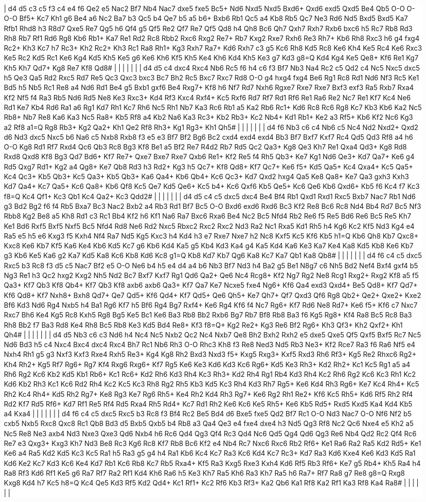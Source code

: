 | d4 d5 c3 c5 f3 c4 e4 f6 Qe2 e5 Nac2 Bf7 Nb4 Nac7 dxe5 fxe5 Bc5+ Nd6 Nxd5 Nxd5 Bxd6+ Qxd6 exd5 Qxd5 Be4 Qb5 O-O O-O-O Bf5+ Kc7 Kh1 g6 Be4 a6 Nc2 Ba7 b3 Qc5 b4 Qe7 b5 a5 b6+ Bxb6 Rb1 Qc5 a4 Kb8 Rb5 Qc7 Ne3 Rd6 Nd5 Bxd5 Bxd5 Ka7 Rfb1 Rhd8 h3 R8d7 Qxe5 Re7 Qg5 h6 Qf4 g5 Qf5 Re2 Qf7 Re7 Qf5 Qd8 h4 Qh8 Bc6 Qh7 Qxh7 Rxh7 Rxb6 bxc6 h5 Rc7 Rb8 Rd3 Rh8 Rb7 Rf1 Rd6 Rg8 Kb6 Rb1+ Ka7 Re1 Rd2 Rc8 Rbb2 Rxc6 Rxg2 Re7+ Rb7 Kxg2 Rxe7 Rxh6 Re3 Rh7+ Kb6 Rh8 Rxc3 h6 g4 fxg4 Rc2+ Kh3 Kc7 h7 Rc3+ Kh2 Rc2+ Kh3 Rc1 Ra8 Rh1+ Kg3 Rxh7 Ra7+ Kd6 Rxh7 c3 g5 Kc6 Rh8 Kd5 Rc8 Ke6 Kh4 Ke5 Rc4 Ke6 Rxc3 Ke5 Rc2 Kd5 Rc1 Ke6 Kg4 Kd5 Kh5 Ke5 g6 Ke6 Kh6 Kf5 Kh5 Ke4 Kh6 Kd4 Kh5 Ke3 g7 Kd3 g8=Q Kd4 Kg4 Ke5 Qe8+ Kf6 Re1 Kg7 Kh5 Kh7 Qd7+ Kg8 Re7 Kf8 Qd8# |  |  |  |  |  |
| d4 d5 c4 dxc4 Rxc4 Nb6 Rc5 f6 h4 c6 f3 Bf7 Nb3 Na4 Rc2 c5 Qd2 c4 Nc5 Nxc5 dxc5 h5 Qe3 Qa5 Rd2 Rxc5 Rd7 Re5 Qc3 Qxc3 bxc3 Bc7 Bh2 Rc5 Bxc7 Rxc7 Rd8 O-O g4 hxg4 fxg4 Be6 Rg1 Rc8 Rd1 Nd6 Nf3 Rc5 Ke1 Bd5 h5 Nb5 Rc1 Re8 a4 Nd6 Rd1 Be4 g5 Bxb1 gxf6 Be4 Rxg7+ Kf8 h6 Nf7 Rd7 Nxh6 Rgxe7 Rxe7 Rxe7 Bxf3 exf3 Ra5 Rxb7 Rxa4 Kf2 Nf5 f4 Ra3 Rb5 Nd6 Rd5 Ne8 Ke3 Rxc3+ Kd4 Rf3 Kxc4 Rxf4+ Kc5 Rxf6 Rd7 Rf7 Rd1 Rf6 Re1 Ra6 Re2 Nc7 Re1 Kf7 Kc4 Ne6 Rd1 Ke7 Kb4 Rd6 Ra1 a6 Rg1 Kd7 Rh1 Kc7 Rh6 Nc5 Rh1 Nb7 Ka3 Rc6 Rb1 a5 Ka2 Rb6 Rc1+ Kd6 Rc8 Rc6 Rg8 Kc7 Kb3 Kb6 Ka2 Nc5 Rb8+ Nb7 Re8 Ka6 Ka3 Nc5 Ra8+ Kb5 Rf8 a4 Kb2 Na6 Ka3 Rc3+ Kb2 Rb3+ Kc2 Nb4+ Kd1 Rb1+ Ke2 a3 Rf5+ Kb6 Kf2 Nc6 Kg3 a2 Rf8 a1=Q Rg8 Rb3+ Kg2 Qa2+ Kh1 Qe2 Rf8 Rh3+ Kg1 Rg3+ Kh1 Qh5# |  |  |  |  |  |
| d4 f6 Nb3 c6 c4 Nb6 c5 Nc4 Nd2 Nxd2+ Qxd2 d6 Nd3 dxc5 Nxc5 b6 Na6 c5 Nxb8 Rxb8 f3 e5 e3 Bf7 Bf2 Bg6 Bc2 cxd4 exd4 exd4 Bb3 Bf7 Bxf7 Kxf7 Rc4 Qd5 Qd3 Rf8 a4 h6 O-O Kg8 Rd1 Rf7 Rxd4 Qc6 Qb3 Rc8 Bg3 Kf8 Be1 a5 Bf2 Re7 R4d2 Rb7 Rd5 Qc2 Qa3+ Kg8 Qe3 Kh7 Re1 Qxa4 Qd3+ Kg8 Rd8 Rxd8 Qxd8 Kf8 Bg3 Qd7 Bd6+ Kf7 Re7+ Qxe7 Bxe7 Rxe7 Qxb6 Re1+ Kf2 Re5 f4 Rh5 Qb3+ Ke7 Kg1 Nd6 Qe3+ Kd7 Qa7+ Ke6 g4 Rd5 Qxg7 Rd1+ Kg2 a4 Qg8+ Ke7 Qb8 Rd3 h3 Rd2+ Kg3 h5 Qc7+ Kf8 Qd8+ Kf7 Qc7+ Ke6 f5+ Kd5 Qa5+ Kc4 Qxa4+ Kc5 Qa5+ Kc4 Qc3+ Kb5 Qb3+ Kc5 Qa3+ Kb5 Qb3+ Ka6 Qa4+ Kb6 Qb4+ Kc6 Qc3+ Kd7 Qxd2 hxg4 Qa5 Ke8 Qa8+ Ke7 Qa3 gxh3 Kxh3 Kd7 Qa4+ Kc7 Qa5+ Kc6 Qa8+ Kb6 Qf8 Kc5 Qe7 Kd5 Qe6+ Kc5 b4+ Kc6 Qxf6 Kb5 Qe5+ Kc6 Qe6 Kb6 Qxd6+ Kb5 f6 Kc4 f7 Kc3 f8=Q Kc4 Qf1+ Kc3 Qb1 Kc4 Qa2+ Kc3 Qdd2# |  |  |  |  |  |
| d4 d5 c4 c5 dxc5 dxc4 Be4 Bf4 Rb1 Qxd1 Rxd1 Rxc5 Bxb7 Nac7 Rb1 Nd6 g3 Bd2 Bg2 f6 f4 Rb5 Bxa7 Bc3 Nac2 Bxb2 a4 Rb3 Rd1 Bf7 Bc5 O-O Bxd6 exd6 Rxd6 Bc3 Kf2 Re8 Bc6 Rc8 Nd4 Bb4 Rd7 Bc5 Nf3 Rbb8 Kg2 Be8 a5 Kh8 Rd1 c3 Rc1 Bb4 Kf2 h6 Kf1 Na6 Ra7 Bxc6 Rxa6 Be4 Nc2 Bc5 Nfd4 Rb2 Re6 f5 Re5 Bd6 Re6 Bc5 Re5 Kh7 Ke1 Bd6 Rxf5 Bxf5 Nxf5 Bc5 Nfd4 Rd8 Ne6 Rd2 Nxc5 Rbxc2 Rxc2 Rxc2 Nd3 Ra2 Nc1 Rxa5 Kd1 Rh5 h4 Kg6 Kc2 Kf5 Nd3 Kg4 e4 Ra5 e5 h5 e6 Kxg3 f5 Kxh4 Nf4 Ra7 Nd5 Kg5 Kxc3 h4 Kd4 h3 e7 Rxe7 Nxe7 h2 Nc8 Kxf5 Kc5 Kf6 Kb5 h1=Q Kb6 Qh8 Kb7 Qxc8+ Kxc8 Ke6 Kb7 Kf5 Ka6 Ke4 Kb6 Kd5 Kc7 g6 Kb6 Kd4 Ka5 g5 Kb4 Kd3 Ka4 g4 Ka5 Kd4 Ka6 Ke3 Ka7 Ke4 Ka8 Kd5 Kb8 Ke6 Kb7 g3 Kb6 Ke5 Ka6 g2 Ka7 Kd5 Ka8 Kc6 Kb8 Kd6 Kc8 g1=Q Kb8 Kd7 Kb7 Qg6 Ka8 Kc7 Ka7 Qb1 Ka8 Qb8# |  |  |  |  |  |
| d4 f6 c4 c5 dxc5 Rxc5 b3 Rc8 f3 d5 c5 Nac7 Bf2 e5 O-O Ne6 b4 h5 e4 d4 a4 b6 Nb3 Bf7 Nd3 h4 Ba2 g5 Be1 N8g7 c6 Nh5 Bd2 Nef4 Bxf4 gxf4 b5 Ng3 Re1 h3 Qc2 hxg2 Kxg2 Nh5 Nd2 Bc7 Bxf7 Kxf7 Rg1 Qd6 Qa2+ Qe6 Nc4 Rcg8+ Kf2 Ng7 Rg2 Ne8 Rcg1 Rxg2+ Rxg2 Kf8 a5 f5 Qa3+ Kf7 Qb3 Kf8 Qb4+ Kf7 Qb3 Kf8 axb6 axb6 Qa3+ Kf7 Qa7 Ke7 Ncxe5 fxe4 Ng6+ Kf6 Qa4 exd3 Qxd4+ Be5 Qd8+ Kf7 Qd7+ Kf6 Qd8+ Kf7 Nxh8+ Bxh8 Qd7+ Qe7 Qd5+ Kf6 Qd4+ Kf7 Qd5+ Qe6 Qh5+ Ke7 Qh7+ Qf7 Qxd3 Qf6 Rg8 Qb2+ Qe2+ Qxe2+ Kxe2 Bf6 Kd3 Nd6 Rg4 Nxb5 h4 Ba1 Rg6 Kf7 h5 Bf6 Rg4 Bg7 Rxf4+ Ke6 Rg4 Kf6 f4 Nc7 Rg6+ Kf7 Rd6 Ne8 Rd7+ Ke6 f5+ Kf6 c7 Nxc7 Rxc7 Bh6 Ke4 Kg5 Rc8 Kxh5 Rg8 Bg5 Ke5 Bc1 Ke6 Ba3 Rb8 Bb2 Rxb6 Bg7 Rb7 Bf8 Rb8 Ba3 f6 Kg5 Rg8+ Kf4 Ra8 Bc5 Rc8 Ba3 Rh8 Bb2 f7 Ba3 Rd8 Ke4 Rh8 Bc5 Rb8 Ke3 Kd5 Bd4 Re8+ Kf3 f8=Q+ Kg2 Re2+ Kg3 Re6 Bf2 Rg6+ Kh3 Qf3+ Kh2 Qxf2+ Kh1 Qh4# |  |  |  |  |  |
| d4 d5 Nb3 c6 c3 Nd6 h4 Nc4 Nc5 Nxb2 Qc2 Nc4 Nxb7 Qe8 Bh2 Bxh2 Rxh2 e5 dxe5 Qxe5 Qf5 Qxf5 Bxf5 Rc7 Nc5 Nd6 Bd3 h5 c4 Nxc4 Bxc4 dxc4 Rxc4 Bh7 Rc1 Nb6 Rh3 O-O Rhc3 Kh8 f3 Re8 Ned3 Nd5 Rb3 Ne3+ Kf2 Rce7 Ra3 f6 Ra6 Nf5 e4 Nxh4 Rh1 g5 g3 Nxf3 Kxf3 Rxe4 Rxh5 Re3+ Kg4 Kg8 Rh2 Bxd3 Nxd3 f5+ Kxg5 Rxg3+ Kxf5 Rxd3 Rh6 Rf3+ Kg5 Re2 Rhxc6 Rg2+ Kh4 Rh2+ Kg5 Rf7 Rg6+ Rg7 Kf4 Rxg6 Rxg6+ Kf7 Rg5 Ke6 Ke3 Kd6 Kd3 Kc6 Rg6+ Kd5 Ke3 Rh3+ Kd2 Rh2+ Kc1 Kc5 Rg1 a5 a4 Rh6 Rg2 Kc6 Kb2 Kd5 Kb1 Rb6+ Kc1 Rc6+ Kd2 Rh6 Kd3 Rh4 Kc3 Rh3+ Kd2 Rh4 Rg1 Rb4 Kd3 Rh4 Kc2 Rh6 Rg2 Kc6 Kc3 Rh1 Kc2 Kd6 Kb2 Rh3 Kc1 Kc6 Rd2 Rh4 Kc2 Kc5 Kc3 Rh8 Rg2 Rh5 Kb3 Kd5 Kc3 Rh4 Kd3 Rh7 Rg5+ Ke6 Kd4 Rh3 Rg6+ Ke7 Kc4 Rh4+ Kc5 Rh2 Kc4 Rh4+ Kd5 Rh2 Rg7+ Ke8 Rg3 Ke7 Rg6 Rh5+ Ke4 Rh2 Kd4 Rh3 Rg7+ Ke6 Rg2 Rh1 Re2+ Kf6 Kc5 Rh5+ Kd6 Rf5 Rh2 Rf4 Rd2 Kf7 Rd5 Rf6+ Kd7 Rf1 Re5 Rf4 Rd5 Rxa4 Rh5 Rd4+ Kc7 Rd1 Rh2 Ke6 Kc6 Ke5 Rh5+ Ke6 Kb5 Rd5+ Rxd5 Kxd5 Ka4 Kd4 Kb5 a4 Kxa4 |  |  |  |  |  |
| d4 f6 c4 c5 dxc5 Rxc5 b3 Rc8 f3 Bf4 Rc2 Be5 Bd4 d6 Bxe5 fxe5 Qd2 Bf7 Rc1 O-O Nd3 Nac7 O-O Nf6 Nf2 b5 cxb5 Nxb5 Rxc8 Qxc8 Rc1 Qb8 Bd3 d5 Bxb5 Qxb5 b4 Rb8 a3 Qa4 Qe3 e4 fxe4 dxe4 h3 Nd5 Qg3 Rf8 Nc2 Qc6 Nxe4 e5 Kh2 a5 Nc5 Re8 Ne3 axb4 Nd3 Nxe3 Qxe3 Qd6 Nxb4 h6 Rc6 Qd4 Qg3 Qf4 Rc3 Qd4 Nc6 Qd5 Qg4 Qd6 Qg3 Re6 Nb4 Qd2 Rc2 Qf4 Rc6 Re7 e3 Qxg3+ Kxg3 Kh7 Nd3 Be8 Rc3 Kg6 Rc8 Kf7 Rb8 Bc6 Kf2 e4 Nb4 Rc7 Nxc6 Rxc6 Rb2 Rf6+ Ke1 Ra6 Ra2 Ra5 Kd2 Rd5+ Ke1 Ke6 a4 Ra5 Kd2 Kd5 Kc3 Kc5 Ra1 h5 Ra3 g5 g4 h4 Ra1 Kb6 Kc4 Kc7 Ra3 Kc6 Kd4 Kc7 Rc3+ Kd7 Ra3 Kd6 Kxe4 Ke6 Kd3 Kd5 Ra1 Kd6 Ke2 Kc7 Kd3 Kc6 Ke4 Kd7 Rb1 Kc6 Rb8 Kc7 Rb5 Rxa4+ Kf5 Ra3 Kxg5 Rxe3 Kxh4 Kd6 Rf5 Rb3 Rf6+ Ke7 g5 Rb4+ Kh5 Ra4 h4 Ra8 Rf3 Kd6 Rf1 Ke5 g6 Ra7 Rf7 Ra2 Rf1 Kd4 Kh6 Ra6 h5 Ke3 Kh7 Ra5 Kh6 Ra3 Kh7 Ra5 h6 Ra7+ Rf7 Ra8 g7 Re8 g8=Q Rxg8 Kxg8 Kd4 h7 Kc5 h8=Q Kc4 Qe5 Kd3 Rf5 Kd2 Qd4+ Kc1 Rf1+ Kc2 Rf6 Kb3 Rf3+ Ka2 Qb6 Ka1 Rf8 Ka2 Rf1 Ka3 Rf8 Ka4 Ra8# |  |  |  |  |  |